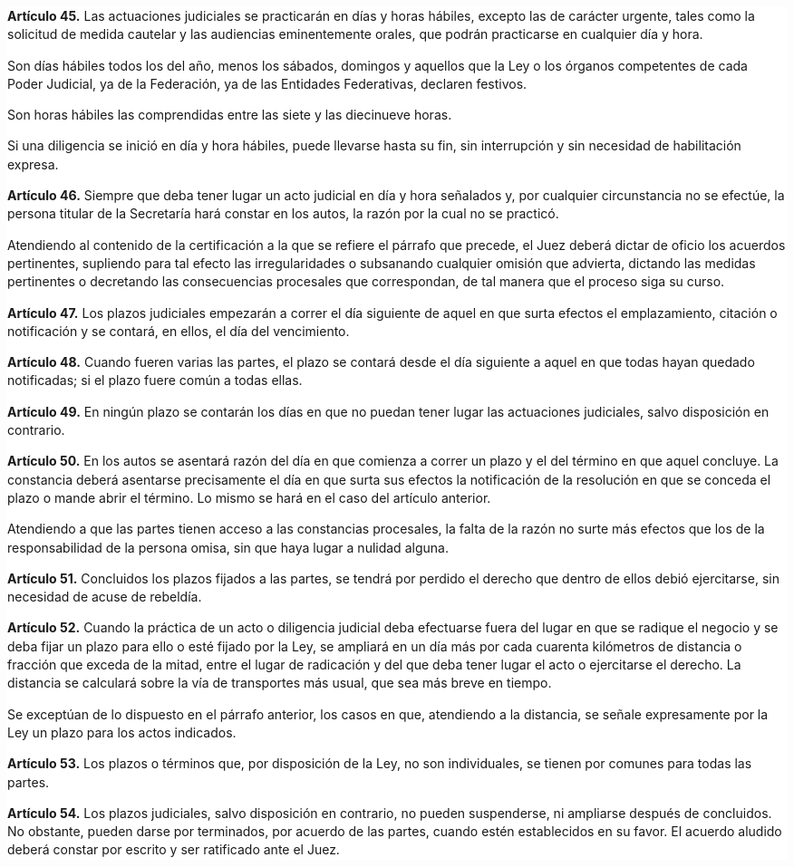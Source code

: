 **Artículo 45.** Las actuaciones judiciales se practicarán en días y horas hábiles, excepto las de carácter urgente, tales como la solicitud de medida cautelar y las audiencias eminentemente orales, que podrán practicarse en cualquier día y hora.

Son días hábiles todos los del año, menos los sábados, domingos y aquellos que la Ley o los órganos competentes de cada Poder Judicial, ya de la Federación, ya de las Entidades Federativas, declaren festivos.

Son horas hábiles las comprendidas entre las siete y las diecinueve horas.

Si una diligencia se inició en día y hora hábiles, puede llevarse hasta su fin, sin interrupción y sin necesidad de habilitación expresa.

**Artículo 46.** Siempre que deba tener lugar un acto judicial en día y hora señalados y, por cualquier circunstancia no se efectúe, la persona titular de la Secretaría hará constar en los autos, la razón por la cual no se practicó.

Atendiendo al contenido de la certificación a la que se refiere el párrafo que precede, el Juez deberá dictar de oficio los acuerdos pertinentes, supliendo para tal efecto las irregularidades o subsanando cualquier omisión que advierta, dictando las medidas pertinentes o decretando las consecuencias procesales que correspondan, de tal manera que el proceso siga su curso.

**Artículo 47.** Los plazos judiciales empezarán a correr el día siguiente de aquel en que surta efectos el emplazamiento, citación o notificación y se contará, en ellos, el día del vencimiento.

**Artículo 48.** Cuando fueren varias las partes, el plazo se contará desde el día siguiente a aquel en que todas hayan quedado notificadas; si el plazo fuere común a todas ellas.

**Artículo 49.** En ningún plazo se contarán los días en que no puedan tener lugar las actuaciones judiciales, salvo disposición en contrario.

**Artículo 50.** En los autos se asentará razón del día en que comienza a correr un plazo y el del término en que aquel concluye. La constancia deberá asentarse precisamente el día en que surta sus efectos la notificación de la resolución en que se conceda el plazo o mande abrir el término. Lo mismo se hará en el caso del artículo anterior.

Atendiendo a que las partes tienen acceso a las constancias procesales, la falta de la razón no surte más efectos que los de la responsabilidad de la persona omisa, sin que haya lugar a nulidad alguna.

**Artículo 51.** Concluidos los plazos fijados a las partes, se tendrá por perdido el derecho que dentro de ellos debió ejercitarse, sin necesidad de acuse de rebeldía.

**Artículo 52.** Cuando la práctica de un acto o diligencia judicial deba efectuarse fuera del lugar en que se radique el negocio y se deba fijar un plazo para ello o esté fijado por la Ley, se ampliará en un día más por cada cuarenta kilómetros de distancia o fracción que exceda de la mitad, entre el lugar de radicación y del que deba tener lugar el acto o ejercitarse el derecho. La distancia se calculará sobre la vía de transportes más usual, que sea más breve en tiempo.

Se exceptúan de lo dispuesto en el párrafo anterior, los casos en que, atendiendo a la distancia, se señale expresamente por la Ley un plazo para los actos indicados.

**Artículo 53.** Los plazos o términos que, por disposición de la Ley, no son individuales, se tienen por comunes para todas las partes.

**Artículo 54.** Los plazos judiciales, salvo disposición en contrario, no pueden suspenderse, ni ampliarse después de concluidos. No obstante, pueden darse por terminados, por acuerdo de las partes, cuando estén establecidos en su favor. El acuerdo aludido deberá constar por escrito y ser ratificado ante el Juez.
